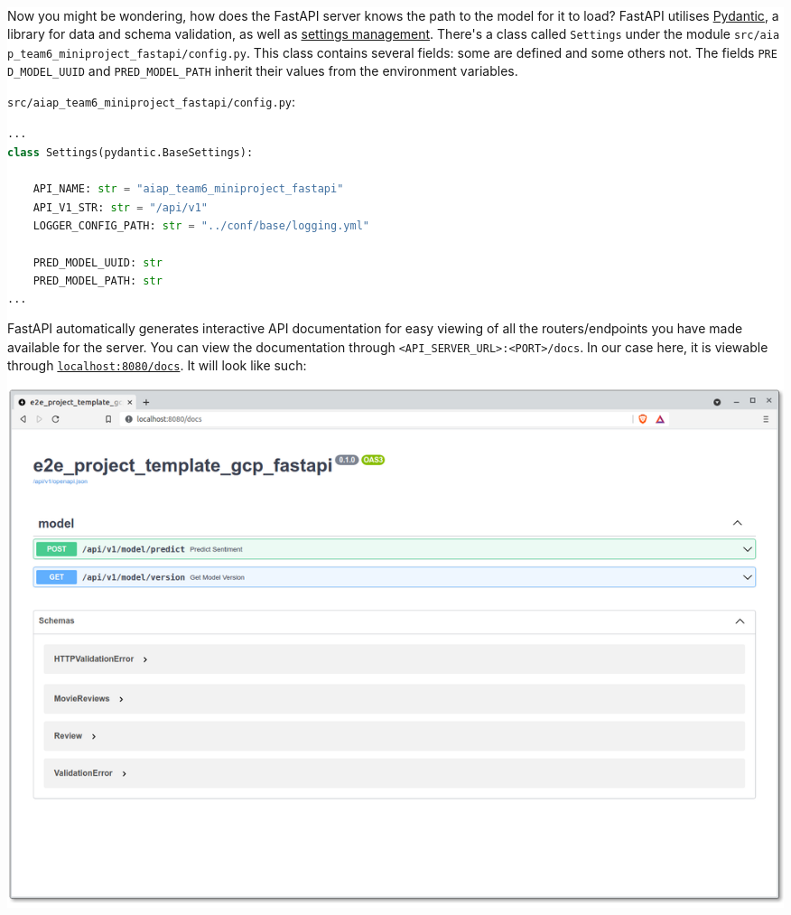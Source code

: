 Now you might be wondering, how does the FastAPI server knows the path
to the model for it to load? FastAPI utilises
[Pydantic](https://pydantic-docs.helpmanual.io/), a library for data
and schema validation, as well as
[settings management](https://fastapi.tiangolo.com/advanced/settings/?h=env#pydantic-settings).
There's a class
called `Settings` under the module
`src/aiap_team6_miniproject_fastapi/config.py`. This class contains
several fields: some are defined and some others not. The fields
`PRED_MODEL_UUID` and `PRED_MODEL_PATH` inherit their values from
the environment variables.

`src/aiap_team6_miniproject_fastapi/config.py`:
```python
...
class Settings(pydantic.BaseSettings):

    API_NAME: str = "aiap_team6_miniproject_fastapi"
    API_V1_STR: str = "/api/v1"
    LOGGER_CONFIG_PATH: str = "../conf/base/logging.yml"

    PRED_MODEL_UUID: str
    PRED_MODEL_PATH: str
...
```

FastAPI automatically generates interactive API documentation for
easy viewing of all the routers/endpoints you have made available for
the server. You can view the documentation through
`<API_SERVER_URL>:<PORT>/docs`. In our case here, it is viewable through
[`localhost:8080/docs`](http://localhost:8080/docs). It will look like
such:

![FastAPI - OpenAPI Docs](../assets/screenshots/fastapi-openapi-docs.png)
